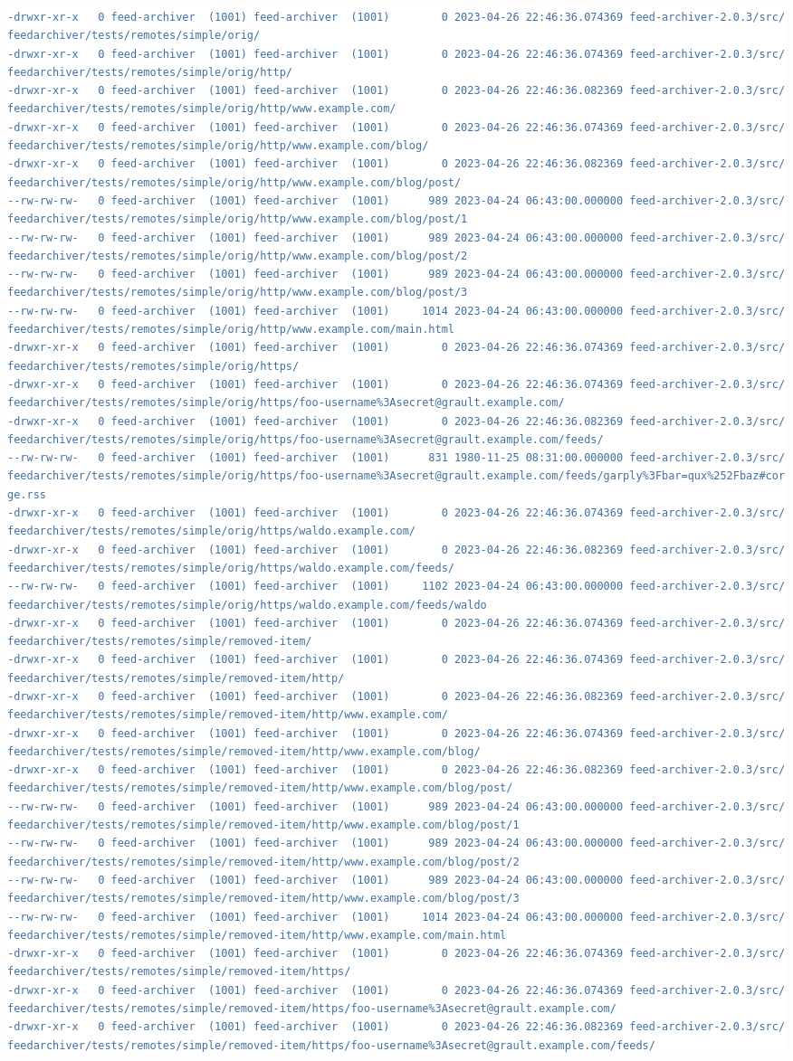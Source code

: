 ```diff
-drwxr-xr-x   0 feed-archiver  (1001) feed-archiver  (1001)        0 2023-04-26 22:46:36.074369 feed-archiver-2.0.3/src/feedarchiver/tests/remotes/simple/orig/
-drwxr-xr-x   0 feed-archiver  (1001) feed-archiver  (1001)        0 2023-04-26 22:46:36.074369 feed-archiver-2.0.3/src/feedarchiver/tests/remotes/simple/orig/http/
-drwxr-xr-x   0 feed-archiver  (1001) feed-archiver  (1001)        0 2023-04-26 22:46:36.082369 feed-archiver-2.0.3/src/feedarchiver/tests/remotes/simple/orig/http/www.example.com/
-drwxr-xr-x   0 feed-archiver  (1001) feed-archiver  (1001)        0 2023-04-26 22:46:36.074369 feed-archiver-2.0.3/src/feedarchiver/tests/remotes/simple/orig/http/www.example.com/blog/
-drwxr-xr-x   0 feed-archiver  (1001) feed-archiver  (1001)        0 2023-04-26 22:46:36.082369 feed-archiver-2.0.3/src/feedarchiver/tests/remotes/simple/orig/http/www.example.com/blog/post/
--rw-rw-rw-   0 feed-archiver  (1001) feed-archiver  (1001)      989 2023-04-24 06:43:00.000000 feed-archiver-2.0.3/src/feedarchiver/tests/remotes/simple/orig/http/www.example.com/blog/post/1
--rw-rw-rw-   0 feed-archiver  (1001) feed-archiver  (1001)      989 2023-04-24 06:43:00.000000 feed-archiver-2.0.3/src/feedarchiver/tests/remotes/simple/orig/http/www.example.com/blog/post/2
--rw-rw-rw-   0 feed-archiver  (1001) feed-archiver  (1001)      989 2023-04-24 06:43:00.000000 feed-archiver-2.0.3/src/feedarchiver/tests/remotes/simple/orig/http/www.example.com/blog/post/3
--rw-rw-rw-   0 feed-archiver  (1001) feed-archiver  (1001)     1014 2023-04-24 06:43:00.000000 feed-archiver-2.0.3/src/feedarchiver/tests/remotes/simple/orig/http/www.example.com/main.html
-drwxr-xr-x   0 feed-archiver  (1001) feed-archiver  (1001)        0 2023-04-26 22:46:36.074369 feed-archiver-2.0.3/src/feedarchiver/tests/remotes/simple/orig/https/
-drwxr-xr-x   0 feed-archiver  (1001) feed-archiver  (1001)        0 2023-04-26 22:46:36.074369 feed-archiver-2.0.3/src/feedarchiver/tests/remotes/simple/orig/https/foo-username%3Asecret@grault.example.com/
-drwxr-xr-x   0 feed-archiver  (1001) feed-archiver  (1001)        0 2023-04-26 22:46:36.082369 feed-archiver-2.0.3/src/feedarchiver/tests/remotes/simple/orig/https/foo-username%3Asecret@grault.example.com/feeds/
--rw-rw-rw-   0 feed-archiver  (1001) feed-archiver  (1001)      831 1980-11-25 08:31:00.000000 feed-archiver-2.0.3/src/feedarchiver/tests/remotes/simple/orig/https/foo-username%3Asecret@grault.example.com/feeds/garply%3Fbar=qux%252Fbaz#corge.rss
-drwxr-xr-x   0 feed-archiver  (1001) feed-archiver  (1001)        0 2023-04-26 22:46:36.074369 feed-archiver-2.0.3/src/feedarchiver/tests/remotes/simple/orig/https/waldo.example.com/
-drwxr-xr-x   0 feed-archiver  (1001) feed-archiver  (1001)        0 2023-04-26 22:46:36.082369 feed-archiver-2.0.3/src/feedarchiver/tests/remotes/simple/orig/https/waldo.example.com/feeds/
--rw-rw-rw-   0 feed-archiver  (1001) feed-archiver  (1001)     1102 2023-04-24 06:43:00.000000 feed-archiver-2.0.3/src/feedarchiver/tests/remotes/simple/orig/https/waldo.example.com/feeds/waldo
-drwxr-xr-x   0 feed-archiver  (1001) feed-archiver  (1001)        0 2023-04-26 22:46:36.074369 feed-archiver-2.0.3/src/feedarchiver/tests/remotes/simple/removed-item/
-drwxr-xr-x   0 feed-archiver  (1001) feed-archiver  (1001)        0 2023-04-26 22:46:36.074369 feed-archiver-2.0.3/src/feedarchiver/tests/remotes/simple/removed-item/http/
-drwxr-xr-x   0 feed-archiver  (1001) feed-archiver  (1001)        0 2023-04-26 22:46:36.082369 feed-archiver-2.0.3/src/feedarchiver/tests/remotes/simple/removed-item/http/www.example.com/
-drwxr-xr-x   0 feed-archiver  (1001) feed-archiver  (1001)        0 2023-04-26 22:46:36.074369 feed-archiver-2.0.3/src/feedarchiver/tests/remotes/simple/removed-item/http/www.example.com/blog/
-drwxr-xr-x   0 feed-archiver  (1001) feed-archiver  (1001)        0 2023-04-26 22:46:36.082369 feed-archiver-2.0.3/src/feedarchiver/tests/remotes/simple/removed-item/http/www.example.com/blog/post/
--rw-rw-rw-   0 feed-archiver  (1001) feed-archiver  (1001)      989 2023-04-24 06:43:00.000000 feed-archiver-2.0.3/src/feedarchiver/tests/remotes/simple/removed-item/http/www.example.com/blog/post/1
--rw-rw-rw-   0 feed-archiver  (1001) feed-archiver  (1001)      989 2023-04-24 06:43:00.000000 feed-archiver-2.0.3/src/feedarchiver/tests/remotes/simple/removed-item/http/www.example.com/blog/post/2
--rw-rw-rw-   0 feed-archiver  (1001) feed-archiver  (1001)      989 2023-04-24 06:43:00.000000 feed-archiver-2.0.3/src/feedarchiver/tests/remotes/simple/removed-item/http/www.example.com/blog/post/3
--rw-rw-rw-   0 feed-archiver  (1001) feed-archiver  (1001)     1014 2023-04-24 06:43:00.000000 feed-archiver-2.0.3/src/feedarchiver/tests/remotes/simple/removed-item/http/www.example.com/main.html
-drwxr-xr-x   0 feed-archiver  (1001) feed-archiver  (1001)        0 2023-04-26 22:46:36.074369 feed-archiver-2.0.3/src/feedarchiver/tests/remotes/simple/removed-item/https/
-drwxr-xr-x   0 feed-archiver  (1001) feed-archiver  (1001)        0 2023-04-26 22:46:36.074369 feed-archiver-2.0.3/src/feedarchiver/tests/remotes/simple/removed-item/https/foo-username%3Asecret@grault.example.com/
-drwxr-xr-x   0 feed-archiver  (1001) feed-archiver  (1001)        0 2023-04-26 22:46:36.082369 feed-archiver-2.0.3/src/feedarchiver/tests/remotes/simple/removed-item/https/foo-username%3Asecret@grault.example.com/feeds/
```